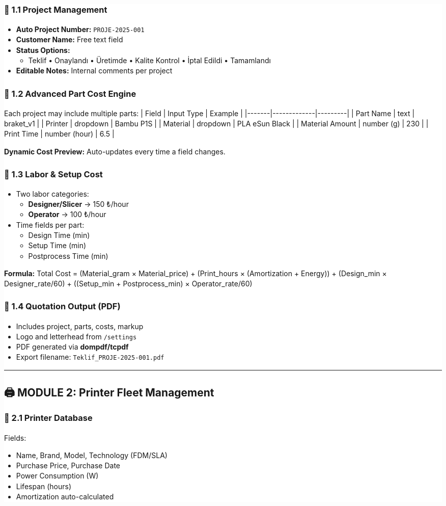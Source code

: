### 🔹 1.1 Project Management
- **Auto Project Number:** `PROJE-2025-001`
- **Customer Name:** Free text field
- **Status Options:**
  - Teklif • Onaylandı • Üretimde • Kalite Kontrol • İptal Edildi • Tamamlandı
- **Editable Notes:** Internal comments per project

### 🔹 1.2 Advanced Part Cost Engine
Each project may include multiple parts:
| Field | Input Type | Example |
|-------|-------------|---------|
| Part Name | text | braket_v1 |
| Printer | dropdown | Bambu P1S |
| Material | dropdown | PLA eSun Black |
| Material Amount | number (g) | 230 |
| Print Time | number (hour) | 6.5 |

**Dynamic Cost Preview:**
Auto-updates every time a field changes.

### 🔹 1.3 Labor & Setup Cost
- Two labor categories:
  - **Designer/Slicer** → 150 ₺/hour  
  - **Operator** → 100 ₺/hour  
- Time fields per part:
  - Design Time (min)  
  - Setup Time (min)  
  - Postprocess Time (min)

**Formula:**
Total Cost =
(Material_gram × Material_price) +
(Print_hours × (Amortization + Energy)) +
(Design_min × Designer_rate/60) +
((Setup_min + Postprocess_min) × Operator_rate/60)


### 🔹 1.4 Quotation Output (PDF)
- Includes project, parts, costs, markup
- Logo and letterhead from `/settings`
- PDF generated via **dompdf/tcpdf**
- Export filename: `Teklif_PROJE-2025-001.pdf`

---

## 🖨️ MODULE 2: Printer Fleet Management

### 🔹 2.1 Printer Database
Fields:
- Name, Brand, Model, Technology (FDM/SLA)
- Purchase Price, Purchase Date
- Power Consumption (W)
- Lifespan (hours)
- Amortization auto-calculated
